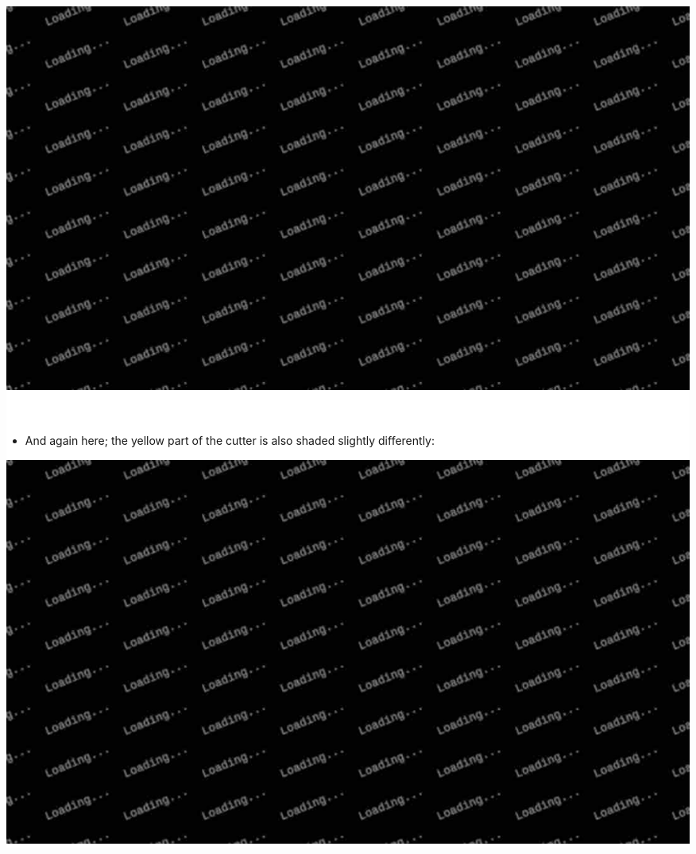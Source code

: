  <img width="100%" height="100%" class="lazyload" src="./../images/loading.jpg"
  data-src="./../images/DIU14/bd-10045-1090px.jpg"
  data-srcset="./../images/DIU14/bd-10045-512px.jpg 512w,
  ./../images/DIU14/bd-10045-768px.jpg 768w,
  ./../images/DIU14/bd-10045-1090px.jpg 1090w"
  sizes="(min-width: 1218px) 1090px,
  (min-width: 768px) 87vw,
  89vw" />
</div>

<br>

- And again here; the yellow part of the cutter is also shaded slightly differently:

<div id="container1" class="twentytwenty-container">
 <img width="100%" height="100%" class="lazyload" src="./../images/loading.jpg"
